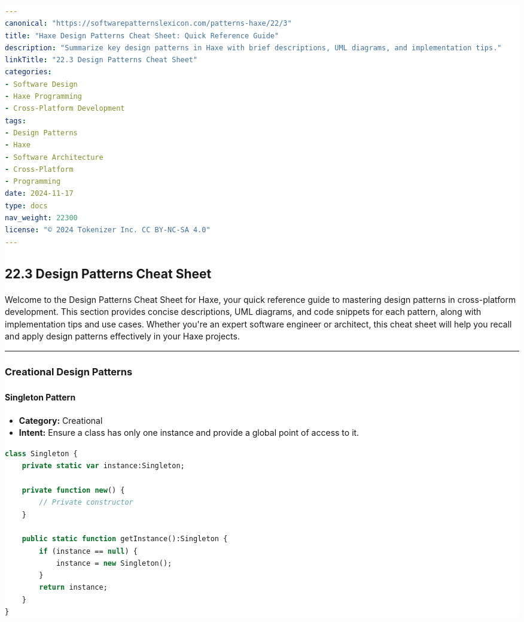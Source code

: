 ```yaml
---
canonical: "https://softwarepatternslexicon.com/patterns-haxe/22/3"
title: "Haxe Design Patterns Cheat Sheet: Quick Reference Guide"
description: "Summarize key design patterns in Haxe with brief descriptions, UML diagrams, and implementation tips."
linkTitle: "22.3 Design Patterns Cheat Sheet"
categories:
- Software Design
- Haxe Programming
- Cross-Platform Development
tags:
- Design Patterns
- Haxe
- Software Architecture
- Cross-Platform
- Programming
date: 2024-11-17
type: docs
nav_weight: 22300
license: "© 2024 Tokenizer Inc. CC BY-NC-SA 4.0"
---
```


## 22.3 Design Patterns Cheat Sheet

Welcome to the Design Patterns Cheat Sheet for Haxe, your quick reference guide to mastering design patterns in cross-platform development. This section provides concise descriptions, UML diagrams, and code snippets for each pattern, along with implementation tips and use cases. Whether you're an expert software engineer or architect, this cheat sheet will help you recall and apply design patterns effectively in your Haxe projects.

---

### Creational Design Patterns

#### Singleton Pattern
- **Category:** Creational
- **Intent:** Ensure a class has only one instance and provide a global point of access to it.

```haxe
class Singleton {
    private static var instance:Singleton;
    
    private function new() {
        // Private constructor
    }
    
    public static function getInstance():Singleton {
        if (instance == null) {
            instance = new Singleton();
        }
        return instance;
    }
}
```
